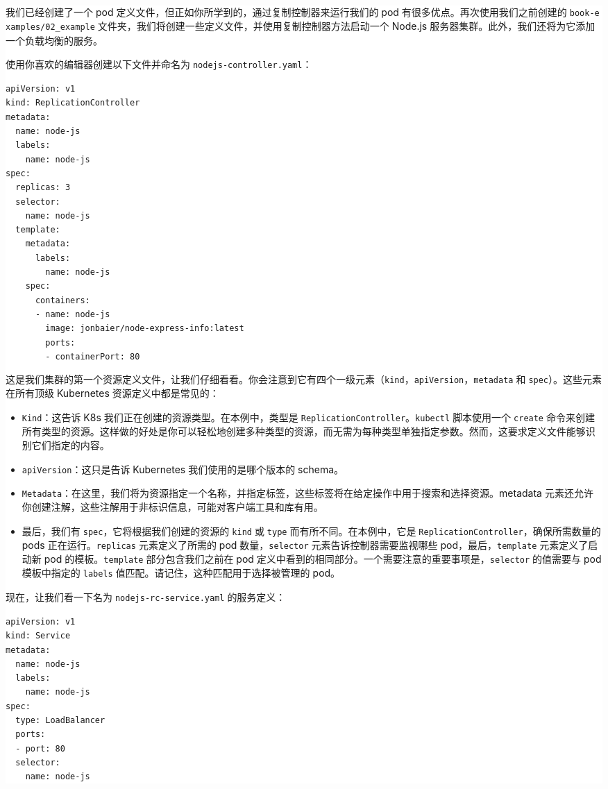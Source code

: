 我们已经创建了一个 pod 定义文件，但正如你所学到的，通过复制控制器来运行我们的 pod 有很多优点。再次使用我们之前创建的 `book-examples/02_example` 文件夹，我们将创建一些定义文件，并使用复制控制器方法启动一个 Node.js 服务器集群。此外，我们还将为它添加一个负载均衡的服务。

使用你喜欢的编辑器创建以下文件并命名为 `nodejs-controller.yaml`：

```
apiVersion: v1 
kind: ReplicationController 
metadata: 
  name: node-js 
  labels: 
    name: node-js 
spec: 
  replicas: 3 
  selector: 
    name: node-js 
  template: 
    metadata: 
      labels: 
        name: node-js 
    spec: 
      containers: 
      - name: node-js 
        image: jonbaier/node-express-info:latest 
        ports: 
        - containerPort: 80
```

这是我们集群的第一个资源定义文件，让我们仔细看看。你会注意到它有四个一级元素（`kind`，`apiVersion`，`metadata` 和 `spec`）。这些元素在所有顶级 Kubernetes 资源定义中都是常见的：

+   `Kind`：这告诉 K8s 我们正在创建的资源类型。在本例中，类型是 `ReplicationController`。`kubectl` 脚本使用一个 `create` 命令来创建所有类型的资源。这样做的好处是你可以轻松地创建多种类型的资源，而无需为每种类型单独指定参数。然而，这要求定义文件能够识别它们指定的内容。

+   `apiVersion`：这只是告诉 Kubernetes 我们使用的是哪个版本的 schema。

+   `Metadata`：在这里，我们将为资源指定一个名称，并指定标签，这些标签将在给定操作中用于搜索和选择资源。metadata 元素还允许你创建注解，这些注解用于非标识信息，可能对客户端工具和库有用。

+   最后，我们有 `spec`，它将根据我们创建的资源的 `kind` 或 `type` 而有所不同。在本例中，它是 `ReplicationController`，确保所需数量的 pods 正在运行。`replicas` 元素定义了所需的 pod 数量，`selector` 元素告诉控制器需要监视哪些 pod，最后，`template` 元素定义了启动新 pod 的模板。`template` 部分包含我们之前在 pod 定义中看到的相同部分。一个需要注意的重要事项是，`selector` 的值需要与 pod 模板中指定的 `labels` 值匹配。请记住，这种匹配用于选择被管理的 pod。

现在，让我们看一下名为 `nodejs-rc-service.yaml` 的服务定义：

```
apiVersion: v1 
kind: Service 
metadata: 
  name: node-js 
  labels: 
    name: node-js 
spec: 
  type: LoadBalancer 
  ports: 
  - port: 80 
  selector: 
    name: node-js
```
